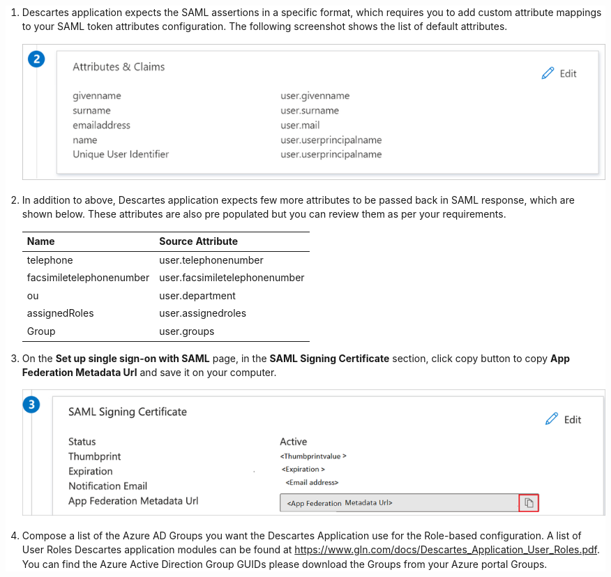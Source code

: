 1. Descartes application expects the SAML assertions in a specific format, which requires you to add custom attribute mappings to your SAML token attributes configuration. The following screenshot shows the list of default attributes.

	![Screenshot shows the image of attributes configuration.](common/default-attributes.png "Image")

1. In addition to above, Descartes application expects few more attributes to be passed back in SAML response, which are shown below. These attributes are also pre populated but you can review them as per your requirements.

	| Name |  Source Attribute|
	| ---------------|  --------- |
    | telephone | user.telephonenumber |
    | facsimiletelephonenumber | user.facsimiletelephonenumber |
    | ou | user.department |
    | assignedRoles | user.assignedroles |
    | Group | user.groups |

1. On the **Set up single sign-on with SAML** page, in the **SAML Signing Certificate** section, click copy button to copy **App Federation Metadata Url** and save it on your computer.

	![Screenshot shows the Certificate download link.](common/copy-metadataurl.png "Certificate")

1. Compose a list of the Azure AD Groups you want the Descartes Application use for the Role-based configuration. A list of User Roles Descartes application modules can be found at https://www.gln.com/docs/Descartes_Application_User_Roles.pdf. You can find the Azure Active Direction Group GUIDs please download the Groups from your Azure portal Groups.
